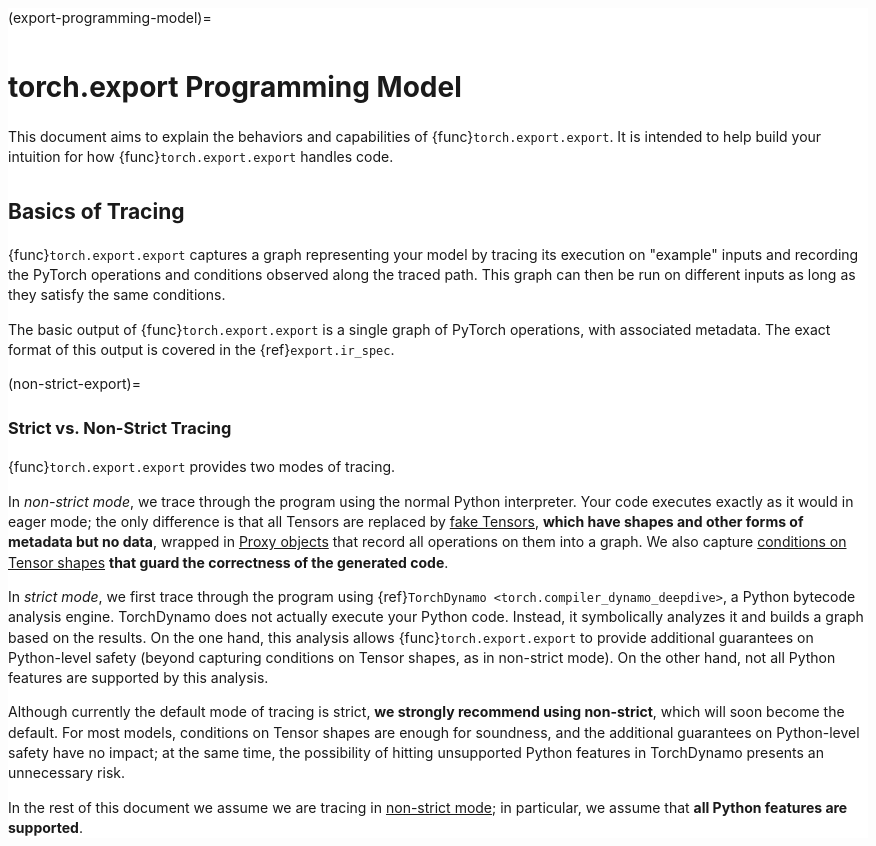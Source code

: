 (export-programming-model)=

# torch.export Programming Model

This document aims to explain the behaviors and capabilities of
{func}`torch.export.export`. It is intended to help build your intuition
for how {func}`torch.export.export` handles code.

## Basics of Tracing

{func}`torch.export.export` captures a graph representing your model by
tracing its execution on "example" inputs and recording the PyTorch operations
and conditions observed along the traced path. This graph can then be run
on different inputs as long as they satisfy the same conditions.

The basic output of {func}`torch.export.export` is a single graph of PyTorch
operations, with associated metadata. The exact format of this output is
covered in the {ref}`export.ir_spec`.

(non-strict-export)=

### Strict vs. Non-Strict Tracing

{func}`torch.export.export` provides two modes of tracing.

In *non-strict mode*, we trace through the program using the normal Python
interpreter. Your code executes exactly as it would in eager mode; the only
difference is that all Tensors are replaced by
[fake Tensors](https://pytorch.org/docs/main/torch.compiler_fake_tensor.html),
**which have shapes and other forms of metadata but no data**, wrapped in
[Proxy objects](https://pytorch.org/docs/main/fx.html) that record all
operations on them into a graph. We also capture
[conditions on Tensor shapes](https://pytorch.org/docs/main/torch.compiler_dynamic_shapes.html#the-guard-model)
**that guard the correctness of the generated code**.

In *strict mode*, we first trace through the program using
{ref}`TorchDynamo <torch.compiler_dynamo_deepdive>`, a Python bytecode
analysis engine. TorchDynamo does not actually execute your Python code.
Instead, it symbolically analyzes it and builds a graph based on the results.
On the one hand, this analysis allows {func}`torch.export.export` to provide
additional guarantees on Python-level safety (beyond capturing conditions on
Tensor shapes, as in non-strict mode). On the other hand, not all Python
features are supported by this analysis.

Although currently the default mode of tracing is strict, **we strongly
recommend using non-strict**, which will soon become the default.
For most models, conditions on Tensor shapes are enough for soundness, and
the additional guarantees on Python-level safety have no impact; at the same
time, the possibility of hitting unsupported Python features in TorchDynamo
presents an unnecessary risk.

In the rest of this document we assume we are tracing in
[non-strict mode](https://pytorch.org/docs/main/export.html#non-strict-export);
in particular, we assume that **all Python features are supported**.
